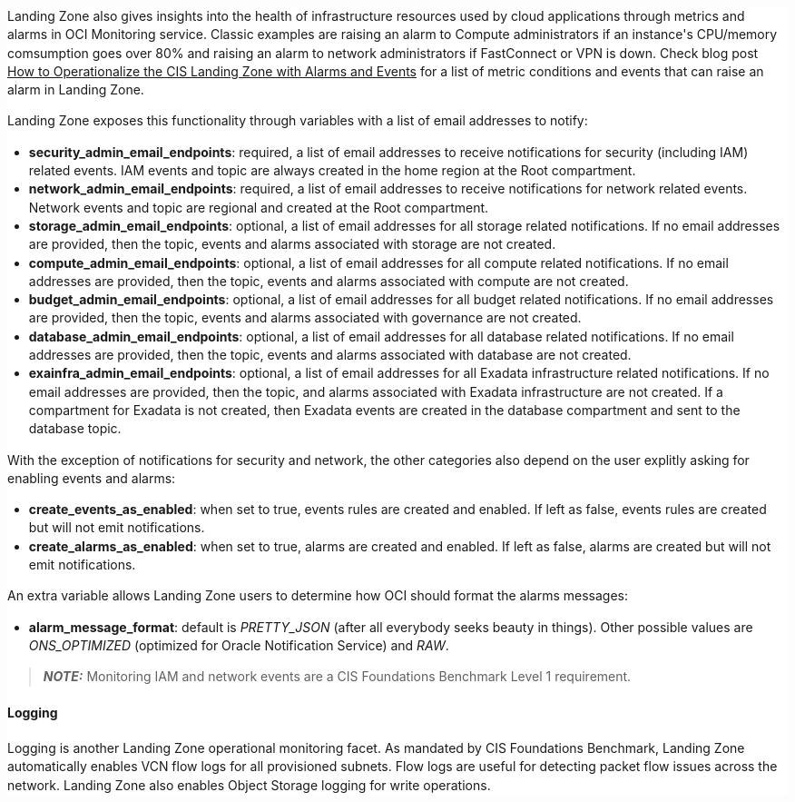 Landing Zone also gives insights into the health of infrastructure resources used by cloud applications through metrics and alarms in OCI Monitoring service. Classic examples are raising an alarm to Compute administrators if an instance's CPU/memory comsumption goes over 80% and raising an alarm to network administrators if FastConnect or VPN is down. Check blog post [How to Operationalize the CIS Landing Zone with Alarms and Events](https://www.ateam-oracle.com/post/operational-monitoring-and-alerting-in-the-cis-landing-zone) for a list of metric conditions and events that can raise an alarm in Landing Zone.

Landing Zone exposes this functionality through variables with a list of email addresses to notify:

- **security_admin_email_endpoints**: required, a list of email addresses to receive notifications for security (including IAM) related events. IAM events and topic are always created in the home region at the Root compartment.
- **network_admin_email_endpoints**: required, a list of email addresses to receive notifications for network related events. Network events and topic are regional and created at the Root compartment.
- **storage_admin_email_endpoints**: optional, a list of email addresses for all storage related notifications. If no email addresses are provided, then the topic, events and alarms associated with storage are not created.
- **compute_admin_email_endpoints**: optional, a list of email addresses for all compute related notifications. If no email addresses are provided, then the topic, events and alarms associated with compute are not created.
- **budget_admin_email_endpoints**: optional, a list of email addresses for all budget related notifications. If no email addresses are provided, then the topic, events and alarms associated with governance are not created.
- **database_admin_email_endpoints**: optional, a list of email addresses for all database related notifications. If no email addresses are provided, then the topic, events and alarms associated with database are not created.
- **exainfra_admin_email_endpoints**: optional, a list of email addresses for all Exadata infrastructure related notifications. If no email addresses are provided, then the topic, and alarms associated with Exadata infrastructure are not created. If a compartment for Exadata is not created, then Exadata events are created in the database compartment and sent to the database topic.

With the exception of notifications for security and network, the other categories also depend on the user explitly asking for enabling events and alarms:

- **create_events_as_enabled**: when set to true, events rules are created and enabled. If left as false, events rules are created but will not emit notifications.
- **create_alarms_as_enabled**: when set to true, alarms are created and enabled. If left as false, alarms are created but will not emit notifications.

An extra variable allows Landing Zone users to determine how OCI should format the alarms messages:

- **alarm_message_format**: default is *PRETTY_JSON* (after all everybody seeks beauty in things). Other possible values are *ONS_OPTIMIZED* (optimized for Oracle Notification Service) and *RAW*.

> **_NOTE:_** Monitoring IAM and network events are a CIS Foundations Benchmark Level 1 requirement.

#### Logging
Logging is another Landing Zone operational monitoring facet. As mandated by CIS Foundations Benchmark, Landing Zone automatically enables VCN flow logs for all provisioned subnets. Flow logs are useful for detecting packet flow issues across the network. Landing Zone also enables Object Storage logging for write operations.
